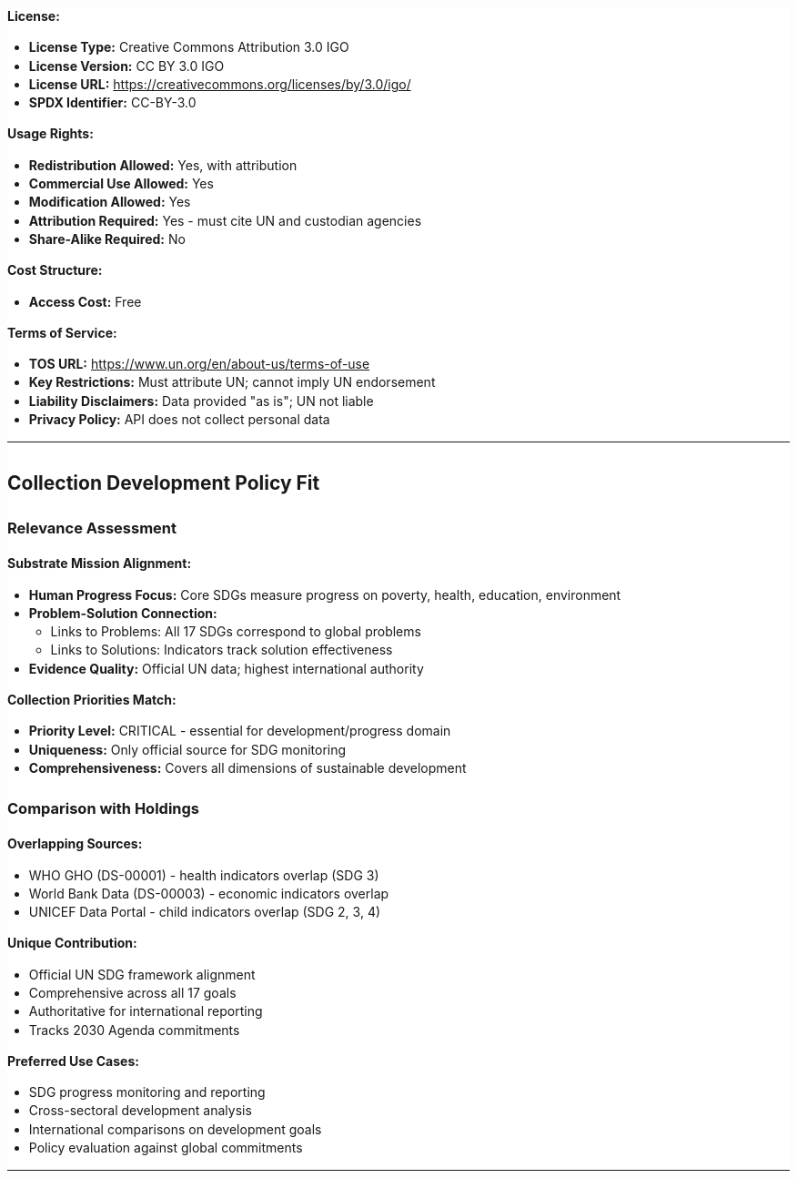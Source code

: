 **License:**
- **License Type:** Creative Commons Attribution 3.0 IGO
- **License Version:** CC BY 3.0 IGO
- **License URL:** https://creativecommons.org/licenses/by/3.0/igo/
- **SPDX Identifier:** CC-BY-3.0

**Usage Rights:**
- **Redistribution Allowed:** Yes, with attribution
- **Commercial Use Allowed:** Yes
- **Modification Allowed:** Yes
- **Attribution Required:** Yes - must cite UN and custodian agencies
- **Share-Alike Required:** No

**Cost Structure:**
- **Access Cost:** Free

**Terms of Service:**
- **TOS URL:** https://www.un.org/en/about-us/terms-of-use
- **Key Restrictions:** Must attribute UN; cannot imply UN endorsement
- **Liability Disclaimers:** Data provided "as is"; UN not liable
- **Privacy Policy:** API does not collect personal data

---

## Collection Development Policy Fit

### Relevance Assessment

**Substrate Mission Alignment:**
- **Human Progress Focus:** Core SDGs measure progress on poverty, health, education, environment
- **Problem-Solution Connection:**
  - Links to Problems: All 17 SDGs correspond to global problems
  - Links to Solutions: Indicators track solution effectiveness
- **Evidence Quality:** Official UN data; highest international authority

**Collection Priorities Match:**
- **Priority Level:** CRITICAL - essential for development/progress domain
- **Uniqueness:** Only official source for SDG monitoring
- **Comprehensiveness:** Covers all dimensions of sustainable development

### Comparison with Holdings

**Overlapping Sources:**
- WHO GHO (DS-00001) - health indicators overlap (SDG 3)
- World Bank Data (DS-00003) - economic indicators overlap
- UNICEF Data Portal - child indicators overlap (SDG 2, 3, 4)

**Unique Contribution:**
- Official UN SDG framework alignment
- Comprehensive across all 17 goals
- Authoritative for international reporting
- Tracks 2030 Agenda commitments

**Preferred Use Cases:**
- SDG progress monitoring and reporting
- Cross-sectoral development analysis
- International comparisons on development goals
- Policy evaluation against global commitments

---